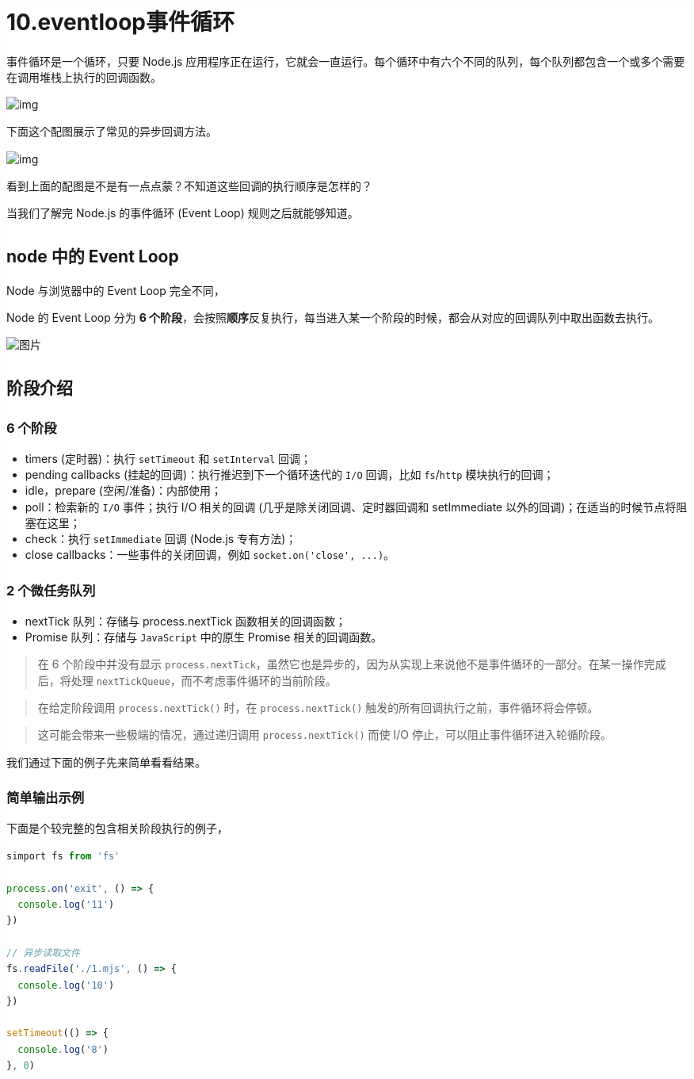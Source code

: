 # 10.eventloop事件循环

事件循环是一个循环，只要 Node.js 应用程序正在运行，它就会一直运行。每个循环中有六个不同的队列，每个队列都包含一个或多个需要在调用堆栈上执行的回调函数。

![img](https://s2.loli.net/2024/01/08/SsR6IKEYBfyHUOZ.webp)

下面这个配图展示了常见的异步回调方法。

![img](https://s2.loli.net/2024/01/08/38fl4Ux9yCFacQW.webp)

看到上面的配图是不是有一点点蒙？不知道这些回调的执行顺序是怎样的？

当我们了解完 Node.js 的事件循环 (Event Loop) 规则之后就能够知道。

## node 中的 Event Loop

Node 与浏览器中的 Event Loop 完全不同，

Node 的 Event Loop 分为 **6 个阶段**，会按照**顺序**反复执行，每当进入某一个阶段的时候，都会从对应的回调队列中取出函数去执行。

![图片](https://s2.loli.net/2024/01/08/N3DsLWevH8ih4ab.webp)

## 阶段介绍

### 6 个阶段

- timers (定时器)：执行 `setTimeout` 和 `setInterval` 回调；
- pending callbacks (挂起的回调)：执行推迟到下一个循环迭代的 `I/O` 回调，比如 `fs`/`http` 模块执行的回调；
- idle，prepare (空闲/准备)：内部使用；
- poll：检索新的 `I/O` 事件；执行 I/O 相关的回调 (几乎是除关闭回调、定时器回调和 setImmediate 以外的回调)；在适当的时候节点将阻塞在这里；
- check：执行 `setImmediate` 回调 (Node.js 专有方法)；
- close callbacks：一些事件的关闭回调，例如 `socket.on('close', ...)`。

### 2 个微任务队列

- nextTick 队列：存储与 process.nextTick 函数相关的回调函数；
- Promise 队列：存储与 `JavaScript` 中的原生 Promise 相关的回调函数。

> 在 6 个阶段中并没有显示 `process.nextTick`，虽然它也是异步的，因为从实现上来说他不是事件循环的一部分。在某一操作完成后，将处理 `nextTickQueue`，而不考虑事件循环的当前阶段。

> 在给定阶段调用 `process.nextTick()` 时，在 `process.nextTick()` 触发的所有回调执行之前，事件循环将会停顿。

> 这可能会带来一些极端的情况，通过递归调用 `process.nextTick()` 而使 I/O 停止，可以阻止事件循环进入轮循阶段。

我们通过下面的例子先来简单看看结果。

### 简单输出示例

下面是个较完整的包含相关阶段执行的例子，

```js
simport fs from 'fs'

process.on('exit', () => {
  console.log('11')
})

// 异步读取文件
fs.readFile('./1.mjs', () => {
  console.log('10')
})

setTimeout(() => {
  console.log('8')
}, 0)
```